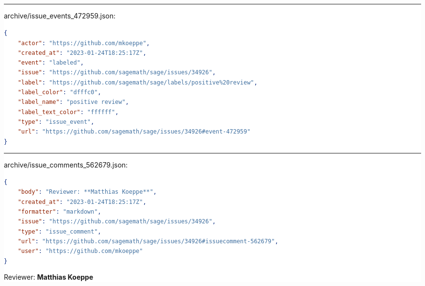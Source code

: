 

---

archive/issue_events_472959.json:
```json
{
    "actor": "https://github.com/mkoeppe",
    "created_at": "2023-01-24T18:25:17Z",
    "event": "labeled",
    "issue": "https://github.com/sagemath/sage/issues/34926",
    "label": "https://github.com/sagemath/sage/labels/positive%20review",
    "label_color": "dfffc0",
    "label_name": "positive review",
    "label_text_color": "ffffff",
    "type": "issue_event",
    "url": "https://github.com/sagemath/sage/issues/34926#event-472959"
}
```



---

archive/issue_comments_562679.json:
```json
{
    "body": "Reviewer: **Matthias Koeppe**",
    "created_at": "2023-01-24T18:25:17Z",
    "formatter": "markdown",
    "issue": "https://github.com/sagemath/sage/issues/34926",
    "type": "issue_comment",
    "url": "https://github.com/sagemath/sage/issues/34926#issuecomment-562679",
    "user": "https://github.com/mkoeppe"
}
```

Reviewer: **Matthias Koeppe**
